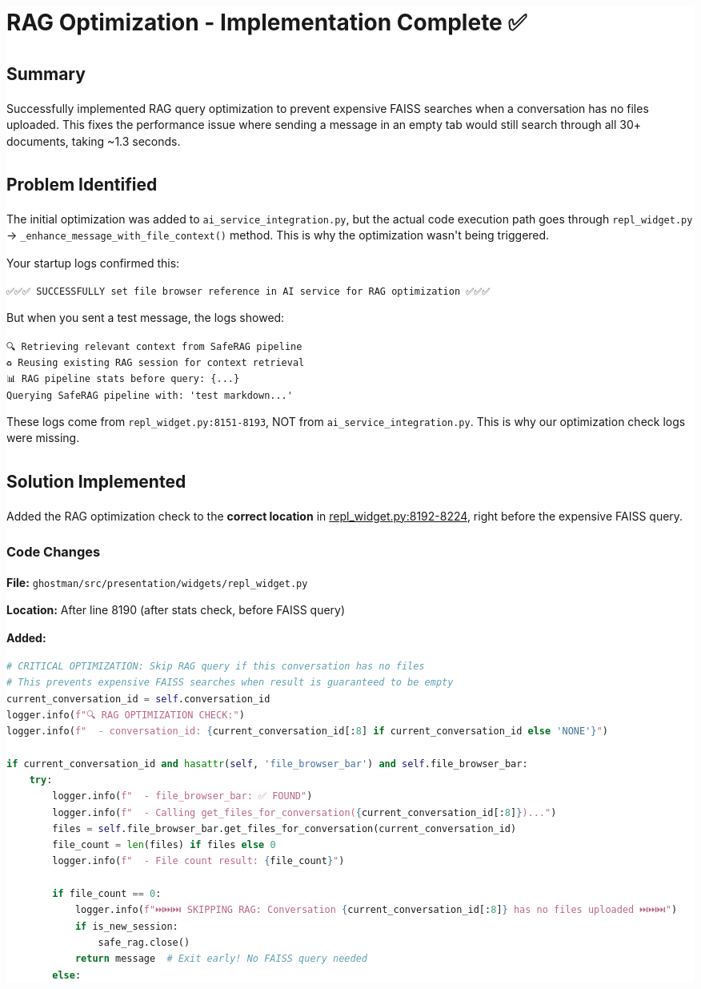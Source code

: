 # RAG Optimization - Implementation Complete ✅

## Summary

Successfully implemented RAG query optimization to prevent expensive FAISS searches when a conversation has no files uploaded. This fixes the performance issue where sending a message in an empty tab would still search through all 30+ documents, taking ~1.3 seconds.

## Problem Identified

The initial optimization was added to `ai_service_integration.py`, but the actual code execution path goes through `repl_widget.py` → `_enhance_message_with_file_context()` method. This is why the optimization wasn't being triggered.

Your startup logs confirmed this:
```
✅✅✅ SUCCESSFULLY set file browser reference in AI service for RAG optimization ✅✅✅
```

But when you sent a test message, the logs showed:
```
🔍 Retrieving relevant context from SafeRAG pipeline
♻️ Reusing existing RAG session for context retrieval
📊 RAG pipeline stats before query: {...}
Querying SafeRAG pipeline with: 'test markdown...'
```

These logs come from `repl_widget.py:8151-8193`, NOT from `ai_service_integration.py`. This is why our optimization check logs were missing.

## Solution Implemented

Added the RAG optimization check to the **correct location** in [repl_widget.py:8192-8224](ghostman/src/presentation/widgets/repl_widget.py#L8192-L8224), right before the expensive FAISS query.

### Code Changes

**File:** `ghostman/src/presentation/widgets/repl_widget.py`

**Location:** After line 8190 (after stats check, before FAISS query)

**Added:**
```python
# CRITICAL OPTIMIZATION: Skip RAG query if this conversation has no files
# This prevents expensive FAISS searches when result is guaranteed to be empty
current_conversation_id = self.conversation_id
logger.info(f"🔍 RAG OPTIMIZATION CHECK:")
logger.info(f"  - conversation_id: {current_conversation_id[:8] if current_conversation_id else 'NONE'}")

if current_conversation_id and hasattr(self, 'file_browser_bar') and self.file_browser_bar:
    try:
        logger.info(f"  - file_browser_bar: ✅ FOUND")
        logger.info(f"  - Calling get_files_for_conversation({current_conversation_id[:8]})...")
        files = self.file_browser_bar.get_files_for_conversation(current_conversation_id)
        file_count = len(files) if files else 0
        logger.info(f"  - File count result: {file_count}")

        if file_count == 0:
            logger.info(f"⏭️⏭️⏭️ SKIPPING RAG: Conversation {current_conversation_id[:8]} has no files uploaded ⏭️⏭️⏭️")
            if is_new_session:
                safe_rag.close()
            return message  # Exit early! No FAISS query needed
        else:
```